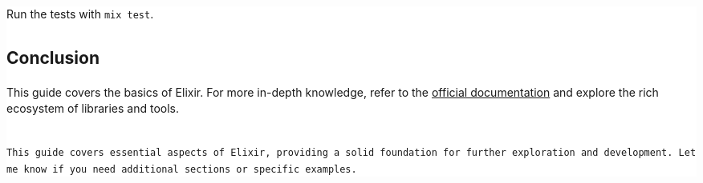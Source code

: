 Run the tests with `mix test`.

## Conclusion

This guide covers the basics of Elixir. For more in-depth knowledge, refer to the [official documentation](https://elixir-lang.org/docs.html) and explore the rich ecosystem of libraries and tools.

```

This guide covers essential aspects of Elixir, providing a solid foundation for further exploration and development. Let me know if you need additional sections or specific examples.
